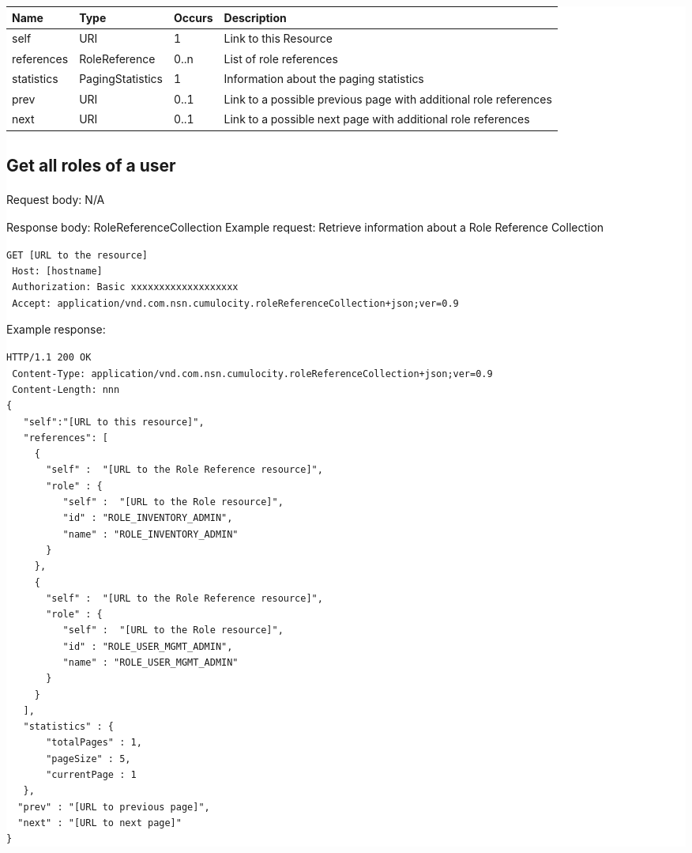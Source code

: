 |Name|Type|Occurs|Description|
|:---|:---|:-----|:----------|
|self|URI|1|Link to this Resource|
|references|RoleReference|0..n|List of role references|
|statistics|PagingStatistics|1|Information about the paging statistics|
|prev|URI|0..1|Link to a possible previous page with additional role references|
|next|URI|0..1|Link to a possible next page with additional role references|

## Get all roles of a user

Request body: N/A

Response body: RoleReferenceCollection
 Example request: Retrieve information about a Role Reference Collection

    GET [URL to the resource]
     Host: [hostname]
     Authorization: Basic xxxxxxxxxxxxxxxxxxx
     Accept: application/vnd.com.nsn.cumulocity.roleReferenceCollection+json;ver=0.9

Example response:

    HTTP/1.1 200 OK
     Content-Type: application/vnd.com.nsn.cumulocity.roleReferenceCollection+json;ver=0.9
     Content-Length: nnn
    {
       "self":"[URL to this resource]",
       "references": [
         {
           "self" :  "[URL to the Role Reference resource]",
           "role" : {
              "self" :  "[URL to the Role resource]",
              "id" : "ROLE_INVENTORY_ADMIN",
              "name" : "ROLE_INVENTORY_ADMIN"
           }
         },
         {
           "self" :  "[URL to the Role Reference resource]",
           "role" : {
              "self" :  "[URL to the Role resource]",
              "id" : "ROLE_USER_MGMT_ADMIN",
              "name" : "ROLE_USER_MGMT_ADMIN"
           }
         }
       ],
       "statistics" : {
           "totalPages" : 1,
           "pageSize" : 5,
           "currentPage : 1
       },
      "prev" : "[URL to previous page]",
      "next" : "[URL to next page]"
    }
